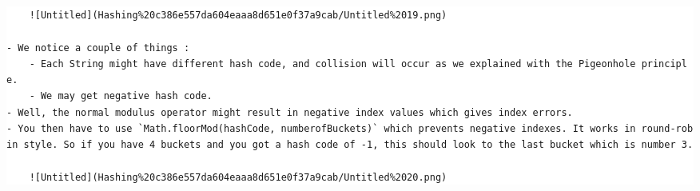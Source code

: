         ![Untitled](Hashing%20c386e557da604eaaa8d651e0f37a9cab/Untitled%2019.png)
        
    - We notice a couple of things :
        - Each String might have different hash code, and collision will occur as we explained with the Pigeonhole principle.
        - We may get negative hash code.
    - Well, the normal modulus operator might result in negative index values which gives index errors.
    - You then have to use `Math.floorMod(hashCode, numberofBuckets)` which prevents negative indexes. It works in round-robin style. So if you have 4 buckets and you got a hash code of -1, this should look to the last bucket which is number 3.
        
        ![Untitled](Hashing%20c386e557da604eaaa8d651e0f37a9cab/Untitled%2020.png)
        